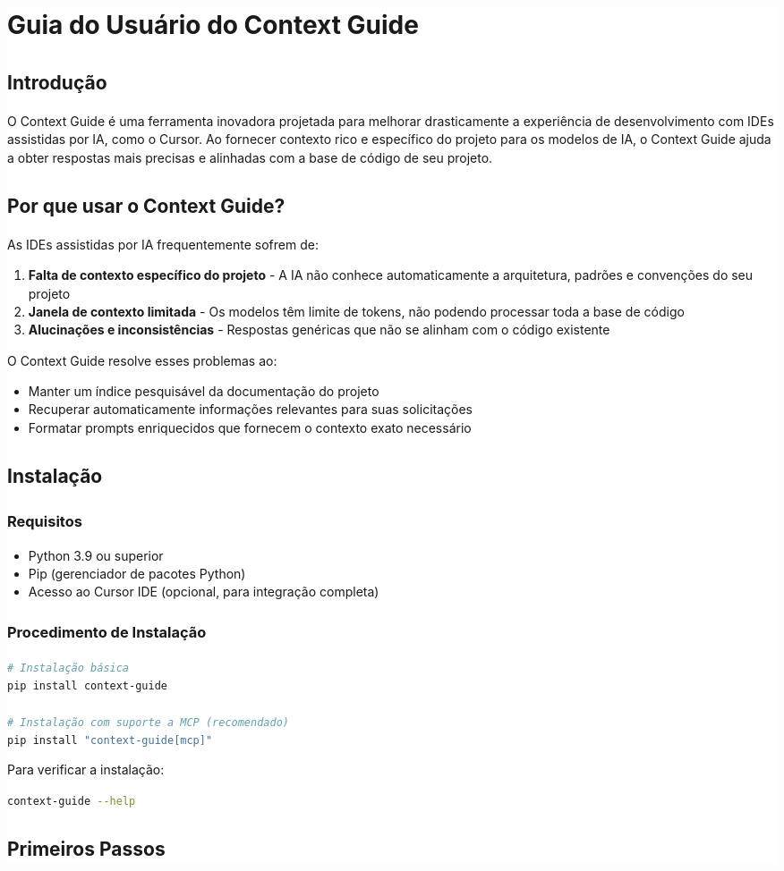 # Guia do Usuário do Context Guide

## Introdução

O Context Guide é uma ferramenta inovadora projetada para melhorar drasticamente a experiência de desenvolvimento com IDEs assistidas por IA, como o Cursor. Ao fornecer contexto rico e específico do projeto para os modelos de IA, o Context Guide ajuda a obter respostas mais precisas e alinhadas com a base de código de seu projeto.

## Por que usar o Context Guide?

As IDEs assistidas por IA frequentemente sofrem de:

1. **Falta de contexto específico do projeto** - A IA não conhece automaticamente a arquitetura, padrões e convenções do seu projeto
2. **Janela de contexto limitada** - Os modelos têm limite de tokens, não podendo processar toda a base de código
3. **Alucinações e inconsistências** - Respostas genéricas que não se alinham com o código existente

O Context Guide resolve esses problemas ao:

- Manter um índice pesquisável da documentação do projeto
- Recuperar automaticamente informações relevantes para suas solicitações
- Formatar prompts enriquecidos que fornecem o contexto exato necessário

## Instalação

### Requisitos

- Python 3.9 ou superior
- Pip (gerenciador de pacotes Python)
- Acesso ao Cursor IDE (opcional, para integração completa)

### Procedimento de Instalação

```bash
# Instalação básica
pip install context-guide

# Instalação com suporte a MCP (recomendado)
pip install "context-guide[mcp]"
```

Para verificar a instalação:

```bash
context-guide --help
```

## Primeiros Passos
